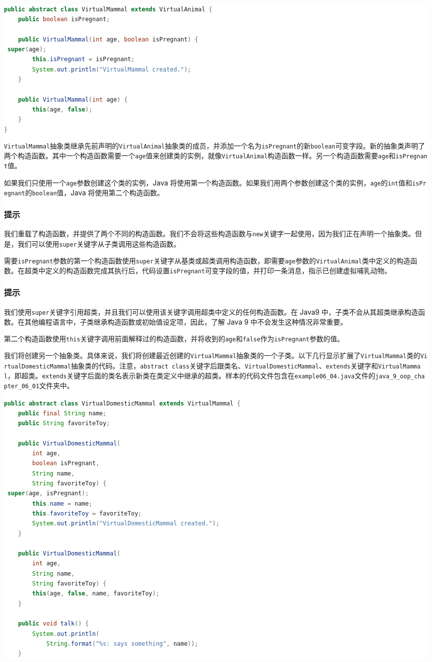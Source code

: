 ```java
public abstract class VirtualMammal extends VirtualAnimal {
    public boolean isPregnant;

    public VirtualMammal(int age, boolean isPregnant) {
 super(age);
        this.isPregnant = isPregnant;
        System.out.println("VirtualMammal created.");
    }

    public VirtualMammal(int age) {
        this(age, false);
    }
}
```

`VirtualMammal`抽象类继承先前声明的`VirtualAnimal`抽象类的成员，并添加一个名为`isPregnant`的新`boolean`可变字段。新的抽象类声明了两个构造函数。其中一个构造函数需要一个`age`值来创建类的实例，就像`VirtualAnimal`构造函数一样。另一个构造函数需要`age`和`isPregnant`值。

如果我们只使用一个`age`参数创建这个类的实例，Java 将使用第一个构造函数。如果我们用两个参数创建这个类的实例，`age`的`int`值和`isPregnant`的`boolean`值，Java 将使用第二个构造函数。

### 提示

我们重载了构造函数，并提供了两个不同的构造函数。我们不会将这些构造函数与`new`关键字一起使用，因为我们正在声明一个抽象类。但是，我们可以使用`super`关键字从子类调用这些构造函数。

需要`isPregnant`参数的第一个构造函数使用`super`关键字从基类或超类调用构造函数，即需要`age`参数的`VirtualAnimal`类中定义的构造函数。在超类中定义的构造函数完成其执行后，代码设置`isPregnant`可变字段的值，并打印一条消息，指示已创建虚拟哺乳动物。

### 提示

我们使用`super`关键字引用超类，并且我们可以使用该关键字调用超类中定义的任何构造函数。在 Java9 中，子类不会从其超类继承构造函数。在其他编程语言中，子类继承构造函数或初始值设定项，因此，了解 Java 9 中不会发生这种情况非常重要。

第二个构造函数使用`this`关键字调用前面解释过的构造函数，并将收到的`age`和`false`作为`isPregnant`参数的值。

我们将创建另一个抽象类。具体来说，我们将创建最近创建的`VirtualMammal`抽象类的一个子类。以下几行显示扩展了`VirtualMammal`类的`VirtualDomesticMammal`抽象类的代码。注意，`abstract class`关键字后跟类名、`VirtualDomesticMammal`、`extends`关键字和`VirtualMammal`，即超类。`extends`关键字后面的类名表示新类在类定义中继承的超类。样本的代码文件包含在`example06_04.java`文件的`java_9_oop_chapter_06_01`文件夹中。

```java
public abstract class VirtualDomesticMammal extends VirtualMammal {
    public final String name;
    public String favoriteToy;

    public VirtualDomesticMammal(
        int age, 
        boolean isPregnant, 
        String name, 
        String favoriteToy) {
 super(age, isPregnant);
        this.name = name;
        this.favoriteToy = favoriteToy;
        System.out.println("VirtualDomesticMammal created.");
    }

    public VirtualDomesticMammal(
        int age, 
        String name, 
        String favoriteToy) {
        this(age, false, name, favoriteToy);
    }

    public void talk() {
        System.out.println(
            String.format("%s: says something", name));
    }
```